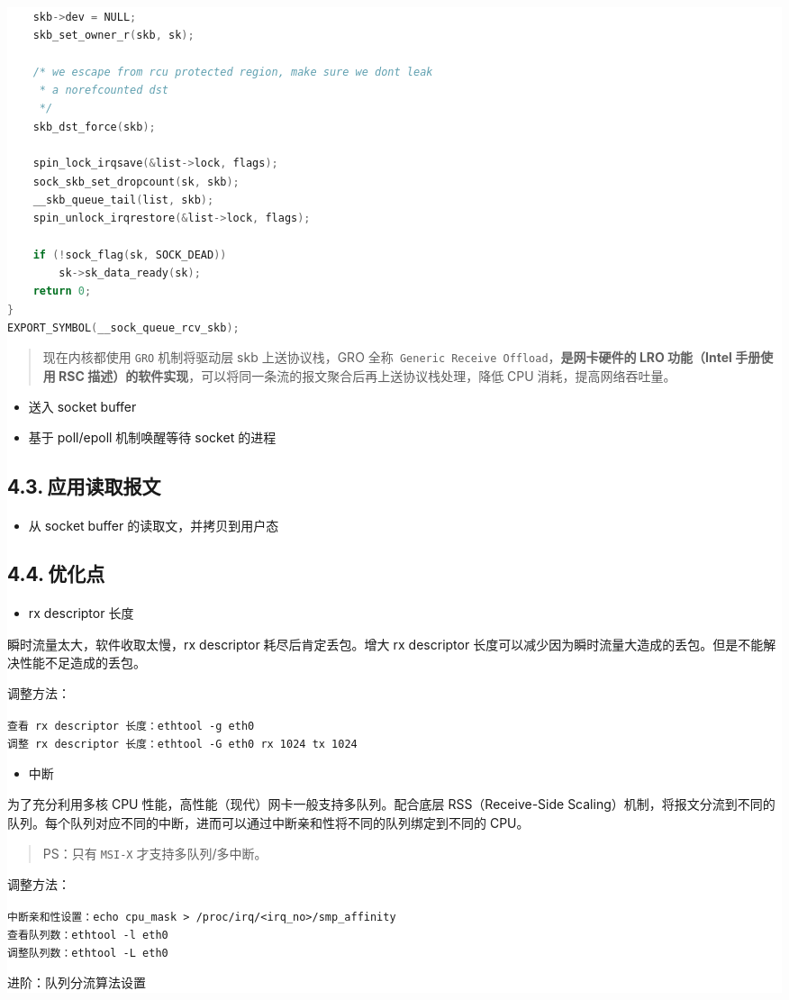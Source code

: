 ```c
	skb->dev = NULL;
	skb_set_owner_r(skb, sk);

	/* we escape from rcu protected region, make sure we dont leak
	 * a norefcounted dst
	 */
	skb_dst_force(skb);

	spin_lock_irqsave(&list->lock, flags);
	sock_skb_set_dropcount(sk, skb);
	__skb_queue_tail(list, skb);
	spin_unlock_irqrestore(&list->lock, flags);

	if (!sock_flag(sk, SOCK_DEAD))
		sk->sk_data_ready(sk);
	return 0;
}
EXPORT_SYMBOL(__sock_queue_rcv_skb);
```

>现在内核都使用 `GRO` 机制将驱动层 skb 上送协议栈，GRO 全称` Generic Receive Offload`，**是网卡硬件的 LRO 功能（Intel 手册使用 RSC 描述）的软件实现**，可以将同一条流的报文聚合后再上送协议栈处理，降低 CPU 消耗，提高网络吞吐量。

* 送入 socket buffer

* 基于 poll/epoll 机制唤醒等待 socket 的进程

## 4.3. 应用读取报文

* 从 socket buffer 的读取文，并拷贝到用户态

## 4.4. 优化点

* rx descriptor 长度

瞬时流量太大，软件收取太慢，rx descriptor 耗尽后肯定丢包。增大 rx descriptor 长度可以减少因为瞬时流量大造成的丢包。但是不能解决性能不足造成的丢包。

调整方法：

```
查看 rx descriptor 长度：ethtool -g eth0
调整 rx descriptor 长度：ethtool -G eth0 rx 1024 tx 1024
```

* 中断

为了充分利用多核 CPU 性能，高性能（现代）网卡一般支持多队列。配合底层 RSS（Receive-Side Scaling）机制，将报文分流到不同的队列。每个队列对应不同的中断，进而可以通过中断亲和性将不同的队列绑定到不同的 CPU。

>PS：只有 `MSI-X` 才支持多队列/多中断。

调整方法：

```
中断亲和性设置：echo cpu_mask > /proc/irq/<irq_no>/smp_affinity
查看队列数：ethtool -l eth0
调整队列数：ethtool -L eth0
```
进阶：队列分流算法设置
